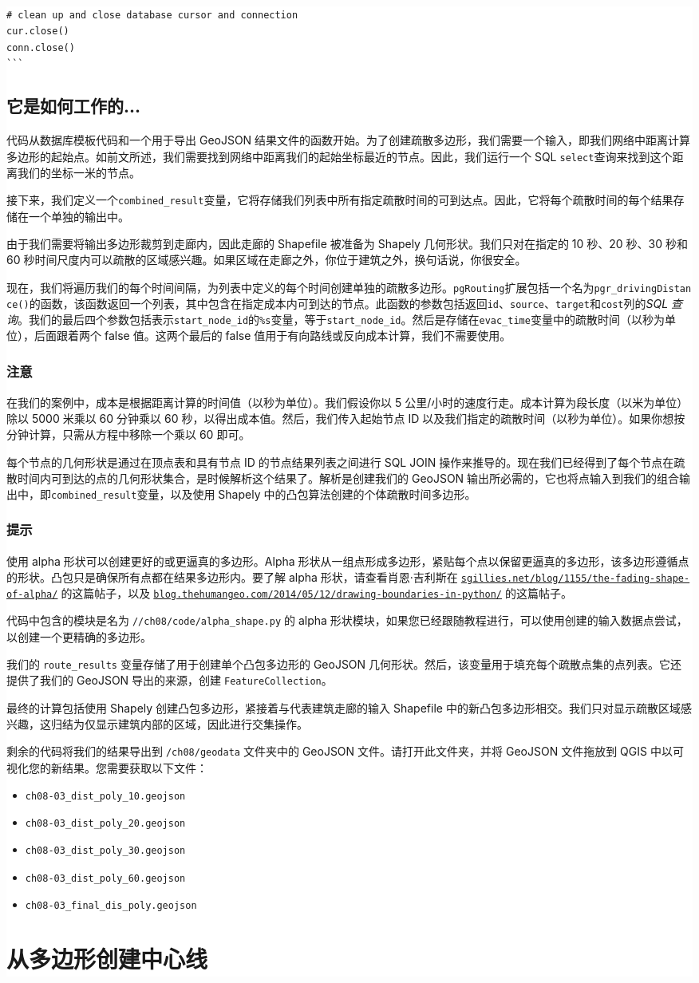     # clean up and close database cursor and connection
    cur.close()
    conn.close()
    ```

## 它是如何工作的...

代码从数据库模板代码和一个用于导出 GeoJSON 结果文件的函数开始。为了创建疏散多边形，我们需要一个输入，即我们网络中距离计算多边形的起始点。如前文所述，我们需要找到网络中距离我们的起始坐标最近的节点。因此，我们运行一个 SQL `select`查询来找到这个距离我们的坐标一米的节点。

接下来，我们定义一个`combined_result`变量，它将存储我们列表中所有指定疏散时间的可到达点。因此，它将每个疏散时间的每个结果存储在一个单独的输出中。

由于我们需要将输出多边形裁剪到走廊内，因此走廊的 Shapefile 被准备为 Shapely 几何形状。我们只对在指定的 10 秒、20 秒、30 秒和 60 秒时间尺度内可以疏散的区域感兴趣。如果区域在走廊之外，你位于建筑之外，换句话说，你很安全。

现在，我们将遍历我们的每个时间间隔，为列表中定义的每个时间创建单独的疏散多边形。`pgRouting`扩展包括一个名为`pgr_drivingDistance()`的函数，该函数返回一个列表，其中包含在指定成本内可到达的节点。此函数的参数包括返回`id`、`source`、`target`和`cost`列的*SQL 查询*。我们的最后四个参数包括表示`start_node_id`的`%s`变量，等于`start_node_id`。然后是存储在`evac_time`变量中的疏散时间（以秒为单位），后面跟着两个 false 值。这两个最后的 false 值用于有向路线或反向成本计算，我们不需要使用。

### 注意

在我们的案例中，成本是根据距离计算的时间值（以秒为单位）。我们假设你以 5 公里/小时的速度行走。成本计算为段长度（以米为单位）除以 5000 米乘以 60 分钟乘以 60 秒，以得出成本值。然后，我们传入起始节点 ID 以及我们指定的疏散时间（以秒为单位）。如果你想按分钟计算，只需从方程中移除一个乘以 60 即可。

每个节点的几何形状是通过在顶点表和具有节点 ID 的节点结果列表之间进行 SQL JOIN 操作来推导的。现在我们已经得到了每个节点在疏散时间内可到达的点的几何形状集合，是时候解析这个结果了。解析是创建我们的 GeoJSON 输出所必需的，它也将点输入到我们的组合输出中，即`combined_result`变量，以及使用 Shapely 中的凸包算法创建的个体疏散时间多边形。

### 提示

使用 alpha 形状可以创建更好的或更逼真的多边形。Alpha 形状从一组点形成多边形，紧贴每个点以保留更逼真的多边形，该多边形遵循点的形状。凸包只是确保所有点都在结果多边形内。要了解 alpha 形状，请查看肖恩·吉利斯在 [`sgillies.net/blog/1155/the-fading-shape-of-alpha/`](http://sgillies.net/blog/1155/the-fading-shape-of-alpha/) 的这篇帖子，以及 [`blog.thehumangeo.com/2014/05/12/drawing-boundaries-in-python/`](http://blog.thehumangeo.com/2014/05/12/drawing-boundaries-in-python/) 的这篇帖子。

代码中包含的模块是名为 `//ch08/code/alpha_shape.py` 的 alpha 形状模块，如果您已经跟随教程进行，可以使用创建的输入数据点尝试，以创建一个更精确的多边形。

我们的 `route_results` 变量存储了用于创建单个凸包多边形的 GeoJSON 几何形状。然后，该变量用于填充每个疏散点集的点列表。它还提供了我们的 GeoJSON 导出的来源，创建 `FeatureCollection`。

最终的计算包括使用 Shapely 创建凸包多边形，紧接着与代表建筑走廊的输入 Shapefile 中的新凸包多边形相交。我们只对显示疏散区域感兴趣，这归结为仅显示建筑内部的区域，因此进行交集操作。

剩余的代码将我们的结果导出到 `/ch08/geodata` 文件夹中的 GeoJSON 文件。请打开此文件夹，并将 GeoJSON 文件拖放到 QGIS 中以可视化您的新结果。您需要获取以下文件：

+   `ch08-03_dist_poly_10.geojson`

+   `ch08-03_dist_poly_20.geojson`

+   `ch08-03_dist_poly_30.geojson`

+   `ch08-03_dist_poly_60.geojson`

+   `ch08-03_final_dis_poly.geojson`

# 从多边形创建中心线
